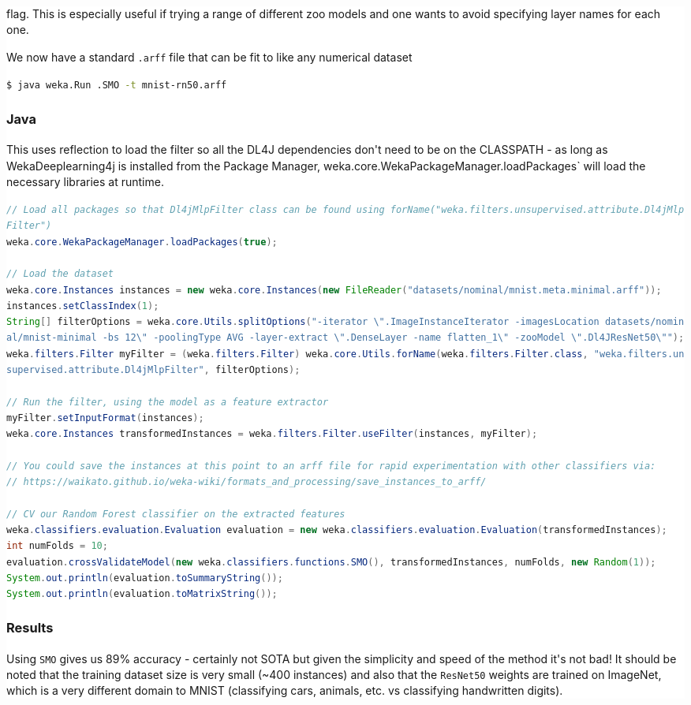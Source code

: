 flag. This is especially useful if trying a range of different zoo models and one wants to avoid specifying layer names for each one.
 
 We now have a standard `.arff` file that can be fit to like any numerical dataset
```bash
$ java weka.Run .SMO -t mnist-rn50.arff
```


### Java
This uses reflection to load the filter so all the DL4J dependencies don't need to be on the CLASSPATH - 
as long as WekaDeeplearning4j is installed from the Package Manager, weka.core.WekaPackageManager.loadPackages` will load
the necessary libraries at runtime.
```java
// Load all packages so that Dl4jMlpFilter class can be found using forName("weka.filters.unsupervised.attribute.Dl4jMlpFilter")
weka.core.WekaPackageManager.loadPackages(true);

// Load the dataset
weka.core.Instances instances = new weka.core.Instances(new FileReader("datasets/nominal/mnist.meta.minimal.arff"));
instances.setClassIndex(1);
String[] filterOptions = weka.core.Utils.splitOptions("-iterator \".ImageInstanceIterator -imagesLocation datasets/nominal/mnist-minimal -bs 12\" -poolingType AVG -layer-extract \".DenseLayer -name flatten_1\" -zooModel \".Dl4JResNet50\"");
weka.filters.Filter myFilter = (weka.filters.Filter) weka.core.Utils.forName(weka.filters.Filter.class, "weka.filters.unsupervised.attribute.Dl4jMlpFilter", filterOptions);

// Run the filter, using the model as a feature extractor
myFilter.setInputFormat(instances);
weka.core.Instances transformedInstances = weka.filters.Filter.useFilter(instances, myFilter);

// You could save the instances at this point to an arff file for rapid experimentation with other classifiers via:
// https://waikato.github.io/weka-wiki/formats_and_processing/save_instances_to_arff/

// CV our Random Forest classifier on the extracted features
weka.classifiers.evaluation.Evaluation evaluation = new weka.classifiers.evaluation.Evaluation(transformedInstances);
int numFolds = 10;
evaluation.crossValidateModel(new weka.classifiers.functions.SMO(), transformedInstances, numFolds, new Random(1));
System.out.println(evaluation.toSummaryString());
System.out.println(evaluation.toMatrixString());
``` 

### Results
Using `SMO` gives us 89% accuracy - certainly not SOTA but given the simplicity and speed of the method it's not bad!
It should be noted that the training dataset size is very small (~400 instances) and also that the `ResNet50` weights are trained on ImageNet, which is a very different domain to MNIST
(classifying cars, animals, etc. vs classifying handwritten digits).
